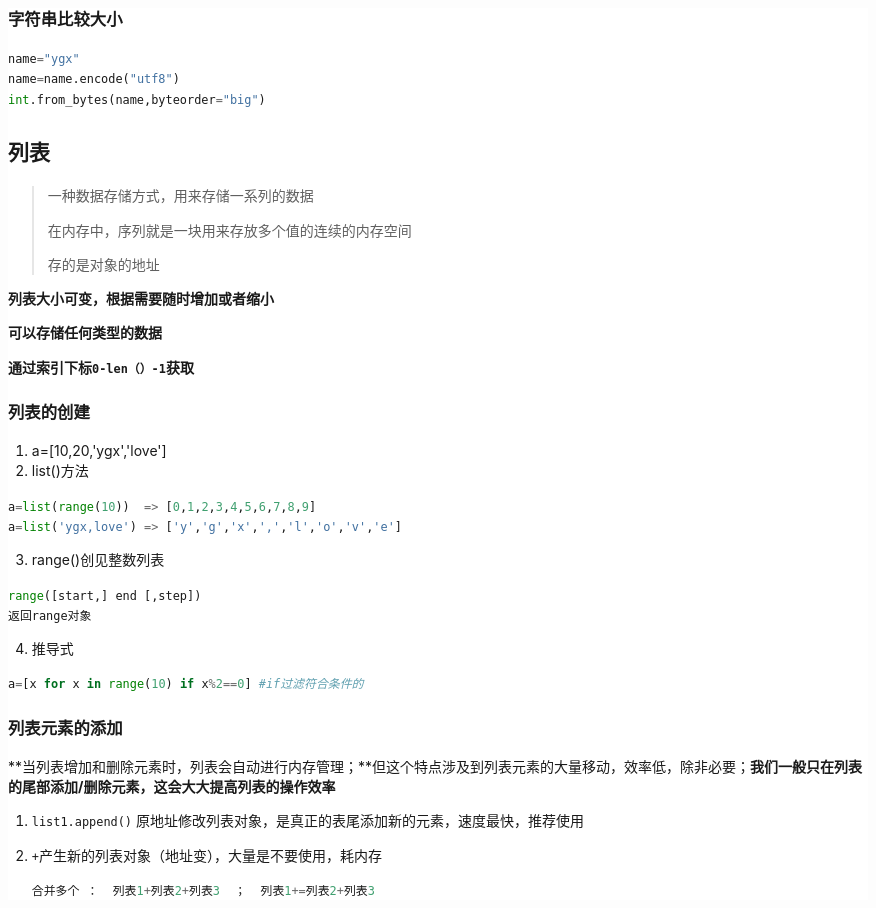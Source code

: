 ### 字符串比较大小

```python
name="ygx"
name=name.encode("utf8")
int.from_bytes(name,byteorder="big")
```



## 列表

> 一种数据存储方式，用来存储一系列的数据
>
> 在内存中，序列就是一块用来存放多个值的连续的内存空间
>
> 存的是对象的地址

**列表大小可变，根据需要随时增加或者缩小**

**可以存储任何类型的数据**

**通过索引下标`0-len（）-1`获取**

### 列表的创建

1. a=[10,20,'ygx','love']
2. list()方法

```python
a=list(range(10))  => [0,1,2,3,4,5,6,7,8,9]
a=list('ygx,love') => ['y','g','x',',','l','o','v','e']
```

3. range()创见整数列表

```python
range([start,] end [,step])
返回range对象
```

4. 推导式

```python
a=[x for x in range(10) if x%2==0] #if过滤符合条件的
```

### 列表元素的添加

**当列表增加和删除元素时，列表会自动进行内存管理；**但这个特点涉及到列表元素的大量移动，效率低，除非必要；**我们一般只在列表的尾部添加/删除元素，这会大大提高列表的操作效率**

1. `list1.append()` 原地址修改列表对象，是真正的表尾添加新的元素，速度最快，推荐使用

2. `+`产生新的列表对象（地址变），大量是不要使用，耗内存

   ```python
   合并多个 ：  列表1+列表2+列表3  ；  列表1+=列表2+列表3
   ```
